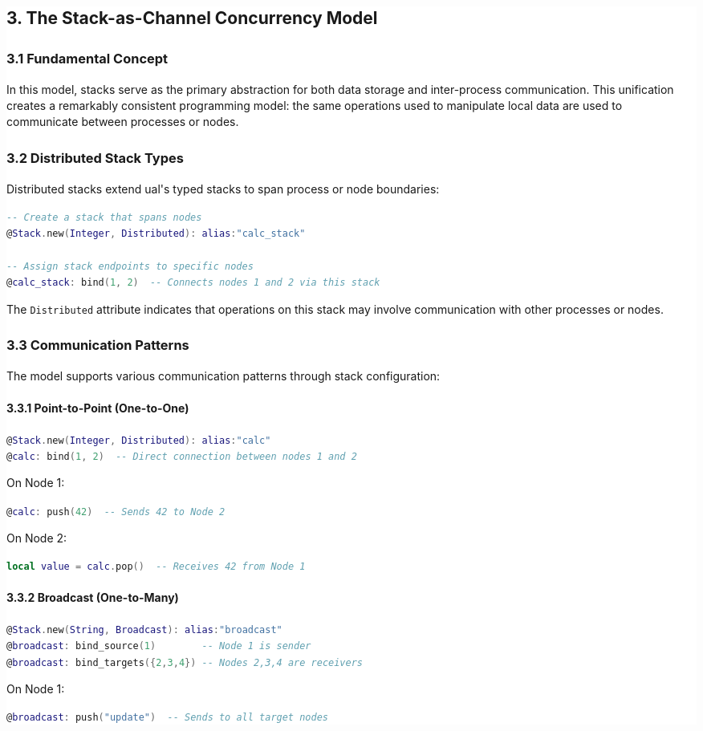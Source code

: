 ## 3. The Stack-as-Channel Concurrency Model

### 3.1 Fundamental Concept

In this model, stacks serve as the primary abstraction for both data storage and inter-process communication. This unification creates a remarkably consistent programming model: the same operations used to manipulate local data are used to communicate between processes or nodes.

### 3.2 Distributed Stack Types

Distributed stacks extend ual's typed stacks to span process or node boundaries:

```lua
-- Create a stack that spans nodes
@Stack.new(Integer, Distributed): alias:"calc_stack"

-- Assign stack endpoints to specific nodes
@calc_stack: bind(1, 2)  -- Connects nodes 1 and 2 via this stack
```

The `Distributed` attribute indicates that operations on this stack may involve communication with other processes or nodes.

### 3.3 Communication Patterns

The model supports various communication patterns through stack configuration:

#### 3.3.1 Point-to-Point (One-to-One)

```lua
@Stack.new(Integer, Distributed): alias:"calc"
@calc: bind(1, 2)  -- Direct connection between nodes 1 and 2
```

On Node 1:
```lua
@calc: push(42)  -- Sends 42 to Node 2
```

On Node 2:
```lua
local value = calc.pop()  -- Receives 42 from Node 1
```

#### 3.3.2 Broadcast (One-to-Many)

```lua
@Stack.new(String, Broadcast): alias:"broadcast"
@broadcast: bind_source(1)        -- Node 1 is sender
@broadcast: bind_targets({2,3,4}) -- Nodes 2,3,4 are receivers
```

On Node 1:
```lua
@broadcast: push("update")  -- Sends to all target nodes
```
